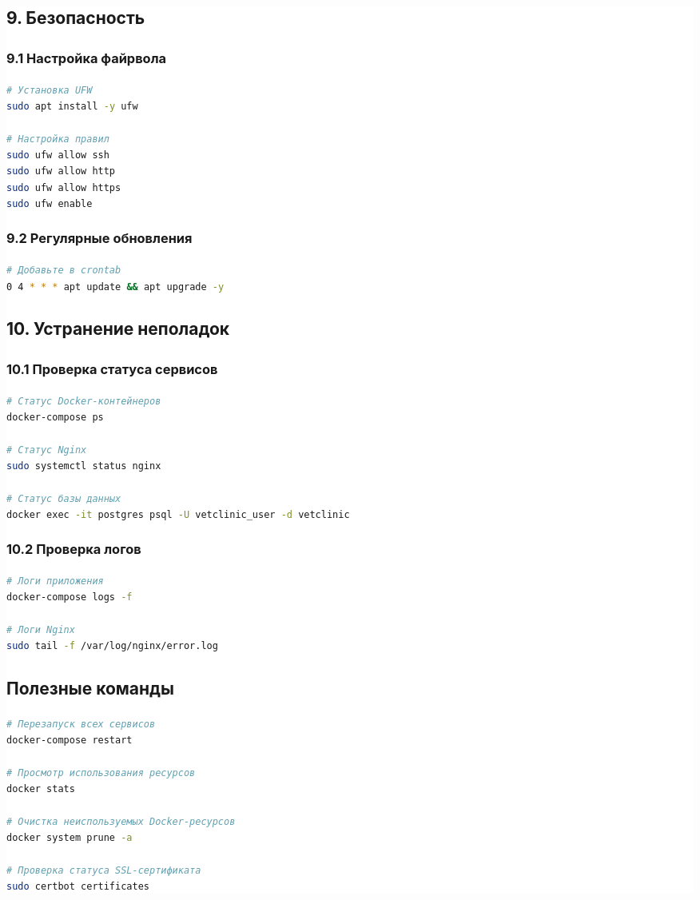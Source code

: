 ## 9. Безопасность

### 9.1 Настройка файрвола
```bash
# Установка UFW
sudo apt install -y ufw

# Настройка правил
sudo ufw allow ssh
sudo ufw allow http
sudo ufw allow https
sudo ufw enable
```

### 9.2 Регулярные обновления
```bash
# Добавьте в crontab
0 4 * * * apt update && apt upgrade -y
```

## 10. Устранение неполадок

### 10.1 Проверка статуса сервисов
```bash
# Статус Docker-контейнеров
docker-compose ps

# Статус Nginx
sudo systemctl status nginx

# Статус базы данных
docker exec -it postgres psql -U vetclinic_user -d vetclinic
```

### 10.2 Проверка логов
```bash
# Логи приложения
docker-compose logs -f

# Логи Nginx
sudo tail -f /var/log/nginx/error.log
```

## Полезные команды

```bash
# Перезапуск всех сервисов
docker-compose restart

# Просмотр использования ресурсов
docker stats

# Очистка неиспользуемых Docker-ресурсов
docker system prune -a

# Проверка статуса SSL-сертификата
sudo certbot certificates
```
